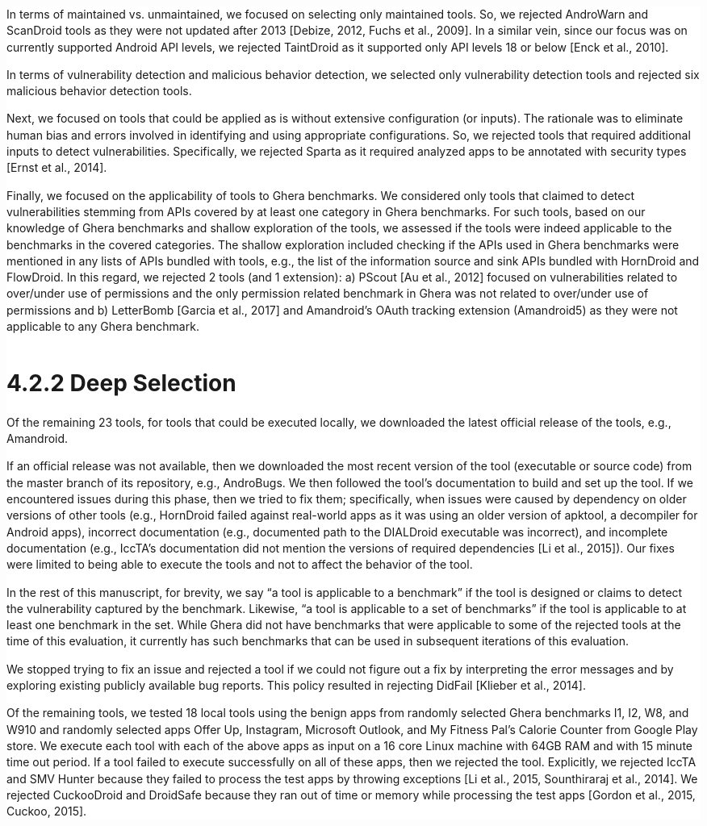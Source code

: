 In terms of maintained vs. unmaintained, we focused on selecting only maintained tools. So, we rejected AndroWarn and ScanDroid tools as they were not updated after 2013 [Debize, 2012, Fuchs et al., 2009]. In a similar vein, since our focus was on currently supported Android API levels, we rejected TaintDroid as it supported only API levels 18 or below [Enck et al., 2010].

In terms of vulnerability detection and malicious behavior detection, we selected only vulnerability detection tools and rejected six malicious behavior detection tools.

Next, we focused on tools that could be applied as is without extensive configuration (or inputs). The rationale was to eliminate human bias and errors involved in identifying and using appropriate configurations. So, we rejected tools that required additional inputs to detect vulnerabilities. Specifically, we rejected Sparta as it required analyzed apps to be annotated with security types [Ernst et al., 2014].

Finally, we focused on the applicability of tools to Ghera benchmarks. We considered only tools that claimed to detect vulnerabilities stemming from APIs covered by at least one category in Ghera benchmarks. For such tools, based on our knowledge of Ghera benchmarks and shallow exploration of the tools, we assessed if the tools were indeed applicable to the benchmarks in the covered categories. The shallow exploration included checking if the APIs used in Ghera benchmarks were mentioned in any lists of APIs bundled with tools, e.g., the list of the information source and sink APIs bundled with HornDroid and FlowDroid. In this regard, we rejected 2 tools (and 1 extension): a) PScout [Au et al., 2012] focused on vulnerabilities related to over/under use of permissions and the only permission related benchmark in Ghera was not related to over/under use of permissions and b) LetterBomb [Garcia et al., 2017] and Amandroid’s OAuth tracking extension (Amandroid5) as they were not applicable to any Ghera benchmark.

# 4.2.2 Deep Selection

Of the remaining 23 tools, for tools that could be executed locally, we downloaded the latest official release of the tools, e.g., Amandroid.

If an official release was not available, then we downloaded the most recent version of the tool (executable or source code) from the master branch of its repository, e.g., AndroBugs. We then followed the tool’s documentation to build and set up the tool. If we encountered issues during this phase, then we tried to fix them; specifically, when issues were caused by dependency on older versions of other tools (e.g., HornDroid failed against real-world apps as it was using an older version of apktool, a decompiler for Android apps), incorrect documentation (e.g., documented path to the DIALDroid executable was incorrect), and incomplete documentation (e.g., IccTA’s documentation did not mention the versions of required dependencies [Li et al., 2015]). Our fixes were limited to being able to execute the tools and not to affect the behavior of the tool.

In the rest of this manuscript, for brevity, we say “a tool is applicable to a benchmark” if the tool is designed or claims to detect the vulnerability captured by the benchmark. Likewise, “a tool is applicable to a set of benchmarks” if the tool is applicable to at least one benchmark in the set. While Ghera did not have benchmarks that were applicable to some of the rejected tools at the time of this evaluation, it currently has such benchmarks that can be used in subsequent iterations of this evaluation.

We stopped trying to fix an issue and rejected a tool if we could not figure out a fix by interpreting the error messages and by exploring existing publicly available bug reports. This policy resulted in rejecting DidFail [Klieber et al., 2014].

Of the remaining tools, we tested 18 local tools using the benign apps from randomly selected Ghera benchmarks I1, I2, W8, and W910 and randomly selected apps Offer Up, Instagram, Microsoft Outlook, and My Fitness Pal’s Calorie Counter from Google Play store. We execute each tool with each of the above apps as input on a 16 core Linux machine with 64GB RAM and with 15 minute time out period. If a tool failed to execute successfully on all of these apps, then we rejected the tool. Explicitly, we rejected IccTA and SMV Hunter because they failed to process the test apps by throwing exceptions [Li et al., 2015, Sounthiraraj et al., 2014]. We rejected CuckooDroid and DroidSafe because they ran out of time or memory while processing the test apps [Gordon et al., 2015, Cuckoo, 2015].
